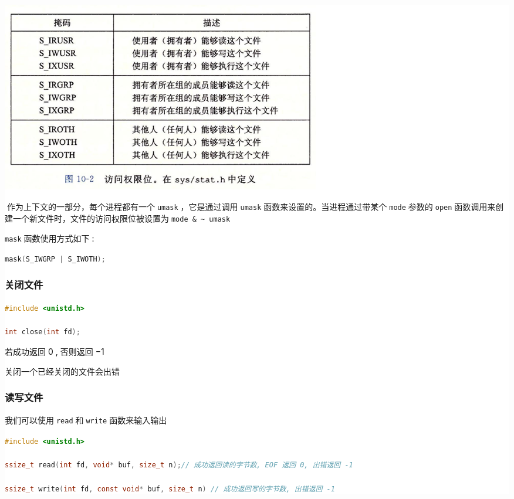 <img src="img/io_1.png" alt="io_1" style="zoom:80%;" />

​	作为上下文的一部分，每个进程都有一个 `umask` ，它是通过调用 `umask` 函数来设置的。当进程通过带某个 `mode` 参数的 `open` 函数调用来创建一个新文件时，文件的访问权限位被设置为 `mode & ~ umask`

`mask` 函数使用方式如下 : 

```c
mask(S_IWGRP | S_IWOTH);
```



### 关闭文件

```c
#include <unistd.h>

int close(int fd);
```

若成功返回 $0$ , 否则返回 $-1$

关闭一个已经关闭的文件会出错



### 读写文件

我们可以使用 `read` 和 `write` 函数来输入输出

```c
#include <unistd.h>

ssize_t read(int fd, void* buf, size_t n);// 成功返回读的字节数, EOF 返回 0, 出错返回 -1

ssize_t write(int fd, const void* buf, size_t n) // 成功返回写的字节数, 出错返回 -1
```
